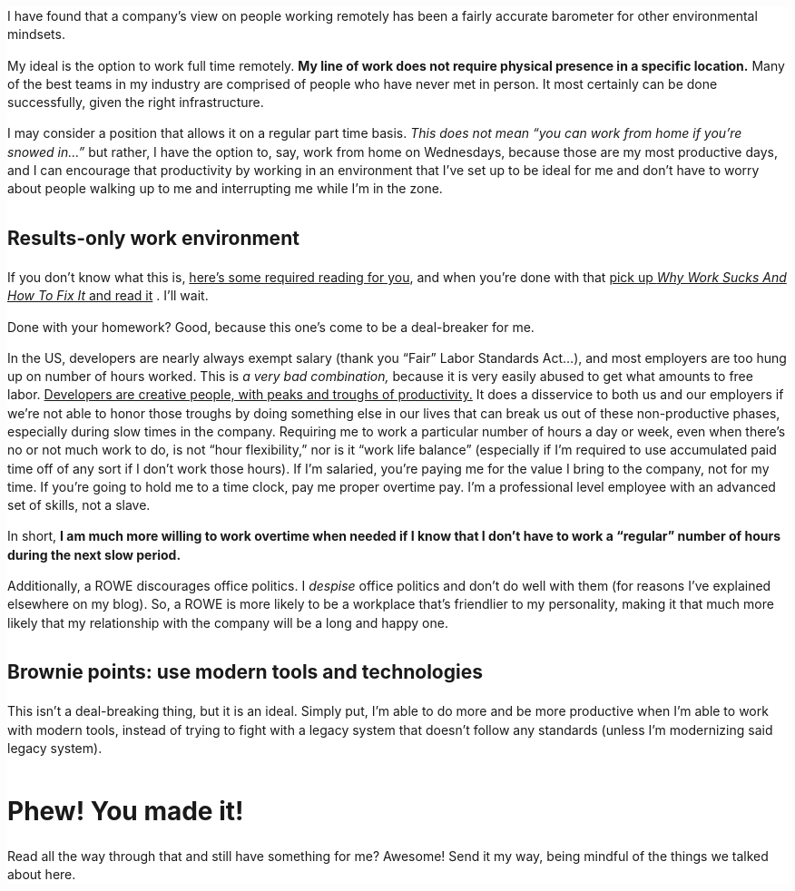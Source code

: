 I have found that a company’s view on people working remotely has been a fairly accurate barometer for other environmental mindsets.

My ideal is the option to work full time remotely. **My line of work does not require physical presence in a specific location.** Many of the best teams in my industry are comprised of people who have never met in person. It most certainly can be done successfully, given the right infrastructure.

I may consider a position that allows it on a regular part time basis. *This does not mean “you can work from home if you’re snowed in…”* but rather, I have the option to, say, work from home on Wednesdays, because those are my most productive days, and I can encourage that productivity by working in an environment that I’ve set up to be ideal for me and don’t have to worry about people walking up to me and interrupting me while I’m in the zone.

## Results-only work environment

If you don’t know what this is, [here’s some required reading for you](http://www.businessweek.com/stories/2006-12-10/smashing-the-clock), and when you’re done with that [pick up *Why Work Sucks And How To Fix It* and read it](http://www.amazon.com/gp/product/1591842921/ref=as_li_qf_sp_asin_il_tl?ie=UTF8&camp=1789&creative=9325&creativeASIN=1591842921&linkCode=as2&tag=graywolfweb-20&linkId=PBMFRAJ3BFUSYUQ6) . I’ll wait.

Done with your homework? Good, because this one’s come to be a deal-breaker for me.

In the US, developers are nearly always exempt salary (thank you “Fair” Labor Standards Act…), and most employers are too hung up on number of hours worked. This is *a very bad combination,* because it is very easily abused to get what amounts to free labor. [Developers are creative people, with peaks and troughs of productivity.](http://zachholman.com/posts/how-github-works-hours/) It does a disservice to both us and our employers if we’re not able to honor those troughs by doing something else in our lives that can break us out of these non-productive phases, especially during slow times in the company. Requiring me to work a particular number of hours a day or week, even when there’s no or not much work to do, is not “hour flexibility,” nor is it “work life balance” (especially if I’m required to use accumulated paid time off of any sort if I don’t work those hours). If I’m salaried, you’re paying me for the value I bring to the company, not for my time. If you’re going to hold me to a time clock, pay me proper overtime pay. I’m a professional level employee with an advanced set of skills, not a slave.

In short, **I am much more willing to work overtime when needed if I know that I don’t have to work a “regular” number of hours during the next slow period.**

Additionally, a ROWE discourages office politics. I *despise* office politics and don’t do well with them (for reasons I’ve explained elsewhere on my blog). So, a ROWE is more likely to be a workplace that’s friendlier to my personality, making it that much more likely that my relationship with the company will be a long and happy one.

## Brownie points: use modern tools and technologies

This isn’t a deal-breaking thing, but it is an ideal. Simply put, I’m able to do more and be more productive when I’m able to work with modern tools, instead of trying to fight with a legacy system that doesn’t follow any standards (unless I’m modernizing said legacy system).

# Phew! You made it!

Read all the way through that and still have something for me? Awesome! Send it my way, being mindful of the things we talked about here.

